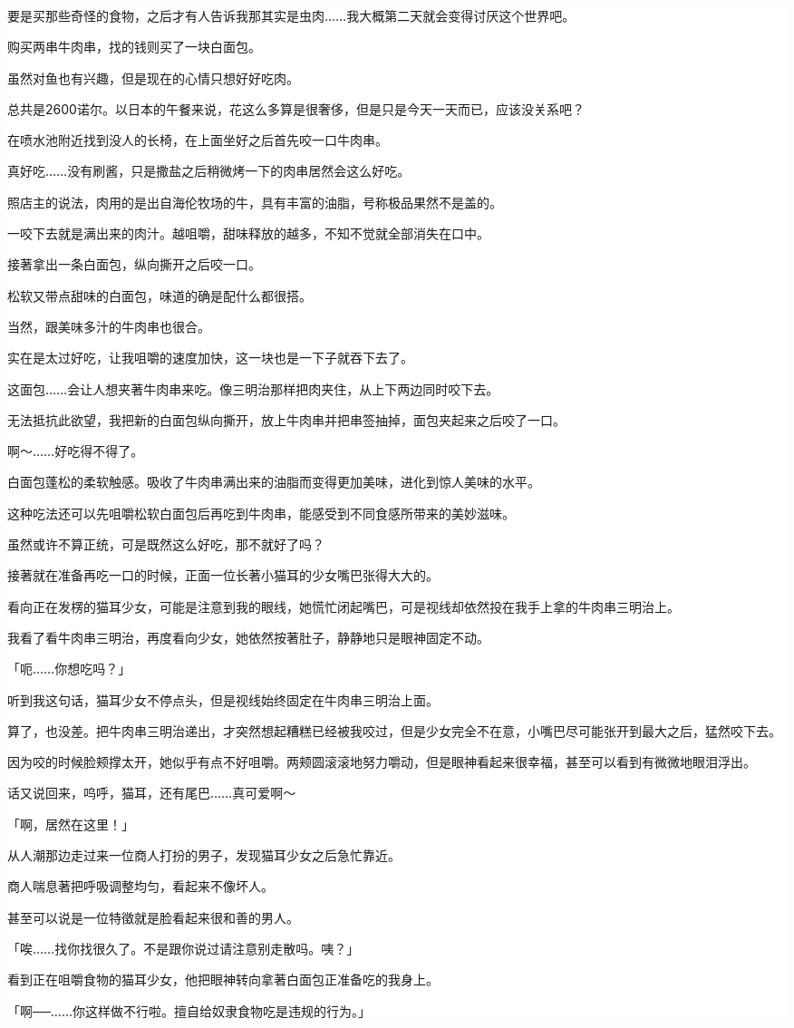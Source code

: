 要是买那些奇怪的食物，之后才有人告诉我那其实是虫肉……我大概第二天就会变得讨厌这个世界吧。

购买两串牛肉串，找的钱则买了一块白面包。

虽然对鱼也有兴趣，但是现在的心情只想好好吃肉。

总共是2600诺尔。以日本的午餐来说，花这么多算是很奢侈，但是只是今天一天而已，应该没关系吧？

在喷水池附近找到没人的长椅，在上面坐好之后首先咬一口牛肉串。

真好吃……没有刷酱，只是撒盐之后稍微烤一下的肉串居然会这么好吃。

照店主的说法，肉用的是出自海伦牧场的牛，具有丰富的油脂，号称极品果然不是盖的。

一咬下去就是满出来的肉汁。越咀嚼，甜味释放的越多，不知不觉就全部消失在口中。

接著拿出一条白面包，纵向撕开之后咬一口。

松软又带点甜味的白面包，味道的确是配什么都很搭。

当然，跟美味多汁的牛肉串也很合。

实在是太过好吃，让我咀嚼的速度加快，这一块也是一下子就吞下去了。

这面包……会让人想夹著牛肉串来吃。像三明治那样把肉夹住，从上下两边同时咬下去。

无法抵抗此欲望，我把新的白面包纵向撕开，放上牛肉串并把串签抽掉，面包夹起来之后咬了一口。

啊～……好吃得不得了。

白面包蓬松的柔软触感。吸收了牛肉串满出来的油脂而变得更加美味，进化到惊人美味的水平。

这种吃法还可以先咀嚼松软白面包后再吃到牛肉串，能感受到不同食感所带来的美妙滋味。

虽然或许不算正统，可是既然这么好吃，那不就好了吗？

接著就在准备再吃一口的时候，正面一位长著小猫耳的少女嘴巴张得大大的。

看向正在发楞的猫耳少女，可能是注意到我的眼线，她慌忙闭起嘴巴，可是视线却依然投在我手上拿的牛肉串三明治上。

我看了看牛肉串三明治，再度看向少女，她依然按著肚子，静静地只是眼神固定不动。

「呃……你想吃吗？」

听到我这句话，猫耳少女不停点头，但是视线始终固定在牛肉串三明治上面。

算了，也没差。把牛肉串三明治递出，才突然想起糟糕已经被我咬过，但是少女完全不在意，小嘴巴尽可能张开到最大之后，猛然咬下去。

因为咬的时候脸颊撑太开，她似乎有点不好咀嚼。两颊圆滚滚地努力嚼动，但是眼神看起来很幸福，甚至可以看到有微微地眼泪浮出。

话又说回来，呜呼，猫耳，还有尾巴……真可爱啊～

「啊，居然在这里！」

从人潮那边走过来一位商人打扮的男子，发现猫耳少女之后急忙靠近。

商人喘息著把呼吸调整均匀，看起来不像坏人。

甚至可以说是一位特徵就是脸看起来很和善的男人。

「唉……找你找很久了。不是跟你说过请注意别走散吗。咦？」

看到正在咀嚼食物的猫耳少女，他把眼神转向拿著白面包正准备吃的我身上。

「啊──……你这样做不行啦。擅自给奴隶食物吃是违规的行为。」
